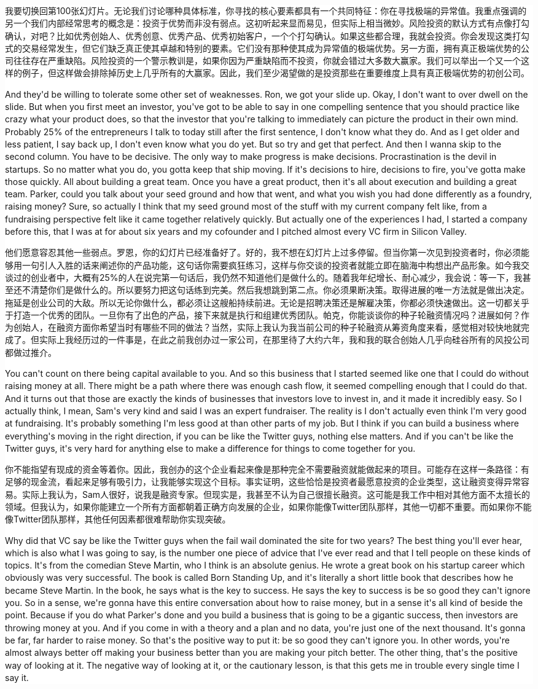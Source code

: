 我要切换回第100张幻灯片。无论我们讨论哪种具体标准，你寻找的核心要素都具有一个共同特征：你在寻找极端的异常值。我重点强调的另一个我们内部经常思考的概念是：投资于优势而非没有弱点。这初听起来显而易见，但实际上相当微妙。风险投资的默认方式有点像打勾确认，对吧？比如优秀创始人、优秀创意、优秀产品、优秀初始客户，一个个打勾确认。如果这些都合理，我就会投资。你会发现这类打勾式的交易经常发生，但它们缺乏真正使其卓越和特别的要素。它们没有那种使其成为异常值的极端优势。另一方面，拥有真正极端优势的公司往往存在严重缺陷。风险投资的一个警示教训是，如果你因为严重缺陷而不投资，你就会错过大多数大赢家。我们可以举出一个又一个这样的例子，但这样做会排除掉历史上几乎所有的大赢家。因此，我们至少渴望做的是投资那些在重要维度上具有真正极端优势的初创公司。

And they'd be willing to tolerate some other set of weaknesses. Ron, we got your slide up. Okay, I don't want to over dwell on the slide. But when you first meet an investor, you've got to be able to say in one compelling sentence that you should practice like crazy what your product does, so that the investor that you're talking to immediately can picture the product in their own mind. Probably 25% of the entrepreneurs I talk to today still after the first sentence, I don't know what they do. And as I get older and less patient, I say back up, I don't even know what you do yet. But so try and get that perfect. And then I wanna skip to the second column. You have to be decisive. The only way to make progress is make decisions. Procrastination is the devil in startups. So no matter what you do, you gotta keep that ship moving. If it's decisions to hire, decisions to fire, you've gotta make those quickly. All about building a great team. Once you have a great product, then it's all about execution and building a great team. Parker, could you talk about your seed ground and how that went, and what you wish you had done differently as a foundry, raising money? Sure, so actually I think that my seed ground most of the stuff with my current company felt like, from a fundraising perspective felt like it came together relatively quickly. But actually one of the experiences I had, I started a company before this, that I was at for about six years and my cofounder and I pitched almost every VC firm in Silicon Valley.

他们愿意容忍其他一些弱点。罗恩，你的幻灯片已经准备好了。好的，我不想在幻灯片上过多停留。但当你第一次见到投资者时，你必须能够用一句引人入胜的话来阐述你的产品功能，这句话你需要疯狂练习，这样与你交谈的投资者就能立即在脑海中构想出产品形象。如今我交谈过的创业者中，大概有25%的人在说完第一句话后，我仍然不知道他们是做什么的。随着我年纪增长、耐心减少，我会说：等一下，我甚至还不清楚你们是做什么的。所以要努力把这句话练到完美。然后我想跳到第二点。你必须果断决策。取得进展的唯一方法就是做出决定。拖延是创业公司的大敌。所以无论你做什么，都必须让这艘船持续前进。无论是招聘决策还是解雇决策，你都必须快速做出。这一切都关乎于打造一个优秀的团队。一旦你有了出色的产品，接下来就是执行和组建优秀团队。帕克，你能谈谈你的种子轮融资情况吗？进展如何？作为创始人，在融资方面你希望当时有哪些不同的做法？当然，实际上我认为我当前公司的种子轮融资从筹资角度来看，感觉相对较快地就完成了。但实际上我经历过的一件事是，在此之前我创办过一家公司，在那里待了大约六年，我和我的联合创始人几乎向硅谷所有的风投公司都做过推介。

You can't count on there being capital available to you. And so this business that I started seemed like one that I could do without raising money at all. There might be a path where there was enough cash flow, it seemed compelling enough that I could do that. And it turns out that those are exactly the kinds of businesses that investors love to invest in, and it made it incredibly easy. So I actually think, I mean, Sam's very kind and said I was an expert fundraiser. The reality is I don't actually even think I'm very good at fundraising. It's probably something I'm less good at than other parts of my job. But I think if you can build a business where everything's moving in the right direction, if you can be like the Twitter guys, nothing else matters. And if you can't be like the Twitter guys, it's very hard for anything else to make a difference for things to come together for you.

你不能指望有现成的资金等着你。因此，我创办的这个企业看起来像是那种完全不需要融资就能做起来的项目。可能存在这样一条路径：有足够的现金流，看起来足够有吸引力，让我能够实现这个目标。事实证明，这些恰恰是投资者最愿意投资的企业类型，这让融资变得异常容易。实际上我认为，Sam人很好，说我是融资专家。但现实是，我甚至不认为自己很擅长融资。这可能是我工作中相对其他方面不太擅长的领域。但我认为，如果你能建立一个所有方面都朝着正确方向发展的企业，如果你能像Twitter团队那样，其他一切都不重要。而如果你不能像Twitter团队那样，其他任何因素都很难帮助你实现突破。

Why did that VC say be like the Twitter guys when the fail wail dominated the site for two years? The best thing you'll ever hear, which is also what I was going to say, is the number one piece of advice that I've ever read and that I tell people on these kinds of topics. It's from the comedian Steve Martin, who I think is an absolute genius. He wrote a great book on his startup career which obviously was very successful. The book is called Born Standing Up, and it's literally a short little book that describes how he became Steve Martin. In the book, he says what is the key to success. He says the key to success is be so good they can't ignore you. So in a sense, we're gonna have this entire conversation about how to raise money, but in a sense it's all kind of beside the point. Because if you do what Parker's done and you build a business that is going to be a gigantic success, then investors are throwing money at you. And if you come in with a theory and a plan and no data, you're just one of the next thousand. It's gonna be far, far harder to raise money. So that's the positive way to put it: be so good they can't ignore you. In other words, you're almost always better off making your business better than you are making your pitch better. The other thing, that's the positive way of looking at it. The negative way of looking at it, or the cautionary lesson, is that this gets me in trouble every single time I say it.
